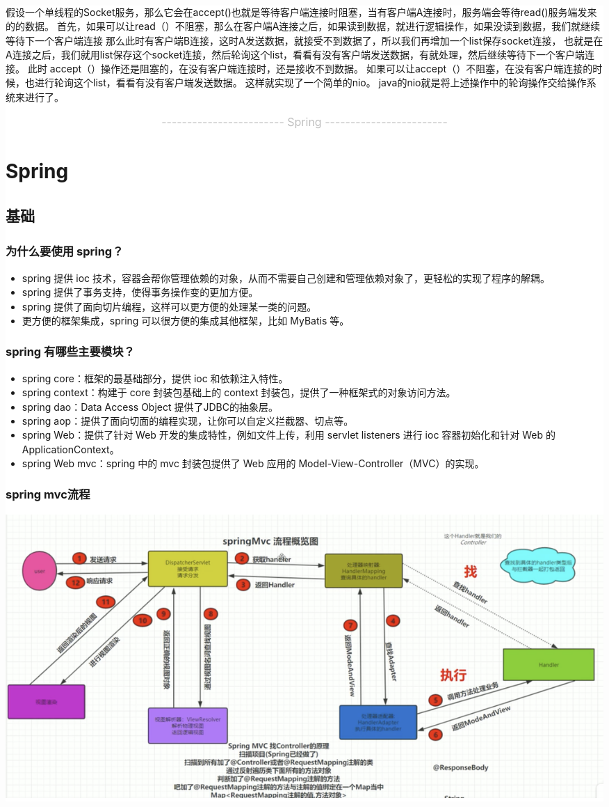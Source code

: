 假设一个单线程的Socket服务，那么它会在accept()也就是等待客户端连接时阻塞，当有客户端A连接时，服务端会等待read()服务端发来的的数据。
首先，如果可以让read（）不阻塞，那么在客户端A连接之后，如果读到数据，就进行逻辑操作，如果没读到数据，我们就继续等待下一个客户端连接
那么此时有客户端B连接，这时A发送数据，就接受不到数据了，所以我们再增加一个list保存socket连接，
也就是在A连接之后，我们就用list保存这个socket连接，然后轮询这个list，看看有没有客户端发送数据，有就处理，然后继续等待下一个客户端连接。
此时 accept（）操作还是阻塞的，在没有客户端连接时，还是接收不到数据。
如果可以让accept（）不阻塞，在没有客户端连接的时候，也进行轮询这个list，看看有没有客户端发送数据。
这样就实现了一个简单的nio。
java的nio就是将上述操作中的轮询操作交给操作系统来进行了。




<div style="text-align:center;color:#bfbfbf;font-size:16px;">
    <span>------------------------ Spring ------------------------</span>
</div>

# Spring

## 基础
### 为什么要使用 spring？
* spring 提供 ioc 技术，容器会帮你管理依赖的对象，从而不需要自己创建和管理依赖对象了，更轻松的实现了程序的解耦。
* spring 提供了事务支持，使得事务操作变的更加方便。
* spring 提供了面向切片编程，这样可以更方便的处理某一类的问题。
* 更方便的框架集成，spring 可以很方便的集成其他框架，比如 MyBatis 等。

### spring 有哪些主要模块？
* spring core：框架的最基础部分，提供 ioc 和依赖注入特性。
* spring context：构建于 core 封装包基础上的 context 封装包，提供了一种框架式的对象访问方法。
* spring dao：Data Access Object 提供了JDBC的抽象层。
* spring aop：提供了面向切面的编程实现，让你可以自定义拦截器、切点等。
* spring Web：提供了针对 Web 开发的集成特性，例如文件上传，利用 servlet listeners 进行 ioc 容器初始化和针对 Web 的 ApplicationContext。
* spring Web mvc：spring 中的 mvc 封装包提供了 Web 应用的 Model-View-Controller（MVC）的实现。

### spring mvc流程
![](Interview/springmvc.png)

